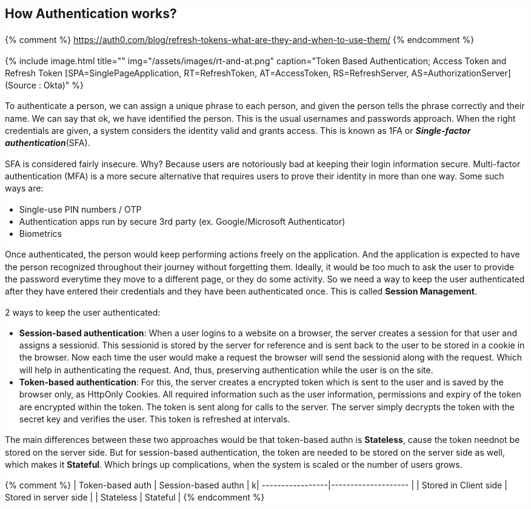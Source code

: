 
## How Authentication works?

{% comment %}
https://auth0.com/blog/refresh-tokens-what-are-they-and-when-to-use-them/
{% endcomment %}

{% include image.html 
           title=""
           img="/assets/images/rt-and-at.png"
           caption="Token Based Authentication; Access Token and Refresh Token [SPA=SinglePageApplication, RT=RefreshToken, AT=AccessToken, RS=RefreshServer, AS=AuthorizationServer] (Source : Okta)"
%}

To authenticate a person, we can assign a unique phrase to each person, and given the person tells the phrase correctly and their name. We can say that ok, we have identified the person. This is the usual usernames and passwords approach. When the right credentials are given, a system considers the identity valid and grants access. This is known as 1FA or ***Single-factor authentication***(SFA).

SFA is considered fairly insecure. Why? Because users are notoriously bad at keeping their login information secure. Multi-factor authentication (MFA) is a more secure alternative that requires users to prove their identity in more than one way. Some such ways are:
- Single-use PIN numbers / OTP
- Authentication apps run by secure 3rd party (ex. Google/Microsoft Authenticator)
- Biometrics

Once authenticated, the person would keep performing actions freely on the application. And the application is expected to have the person recognized throughout their journey without forgetting them. Ideally, it would be too much to ask the user to provide the password everytime they move to a different page, or they do some activity. So we need a way to keep the user authenticated after they have entered their credentials and they have been authenticated once. This is called **Session Management**.

2 ways to keep the user authenticated:
- **Session-based authentication**: When a user logins to a website on a browser, the server creates a session for that user and assigns a sessionid. This sessionid is stored by the server for reference and is sent back to the user to be stored in a cookie in the browser. Now each time the user would make a request the browser will send the sessionid along with the request. Which will help in authenticating the request. And, thus, preserving authentication while the user is on the site.  
- **Token-based authentication**: For this, the server creates a encrypted token which is sent to the user and is saved by the browser only, as HttpOnly Cookies. All required information such as the user information, permissions and expiry of the token are encrypted within the token. The token is sent along for calls to the server. The server simply decrypts the token with the secret key and verifies the user. This token is refreshed at intervals.

The main differences between these two approaches would be that token-based authn is **Stateless**, cause the token neednot be stored on the server side. But for session-based authentication, the token are needed to be stored on the server side as well, which makes it **Stateful**. Which brings up complications, when the system is scaled or the number of users grows.

{% comment %}
| Token-based auth | Session-based authn | 
k| -----------------|-------------------- |
| Stored in Client side | Stored in server side |
| Stateless | Stateful |
{% endcomment %}
